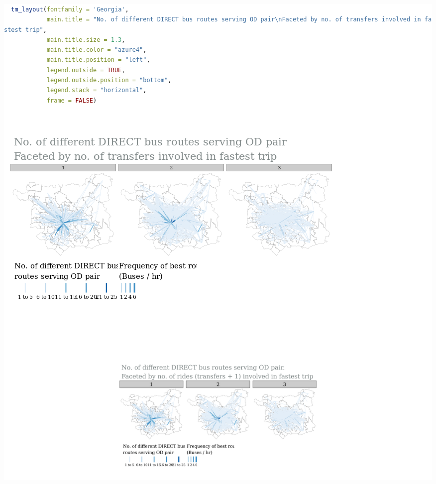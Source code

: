 ``` r
  tm_layout(fontfamily = 'Georgia',
            main.title = "No. of different DIRECT bus routes serving OD pair\nFaceted by no. of transfers involved in fastest trip",
            main.title.size = 1.3,
            main.title.color = "azure4",
            main.title.position = "left",
            legend.outside = TRUE,
            legend.outside.position = "bottom",
            legend.stack = "horizontal",
            frame = FALSE) 
```

![](eda_travel_demand_files/figure-commonmark/unnamed-chunk-12-1.png)

![](images/map_desire_direct_bus_facet_transfers.png)
